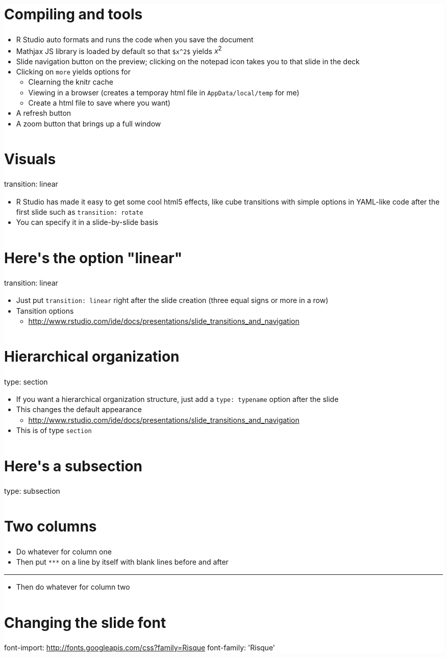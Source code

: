 Compiling and tools
===
- R Studio auto formats and runs the code when you save the document
- Mathjax JS library is loaded by default so that `$x^2$` yields $x^2$
- Slide navigation button on the preview; clicking on the notepad icon takes you to that slide in the deck
- Clicking on `more` yields options for
    - Clearning the knitr cache
    - Viewing in a browser (creates a temporay html file in `AppData/local/temp` for me)
    - Create a html file to save where you want)
- A refresh button 
- A zoom button that brings up a full window

Visuals
===
transition: linear

- R Studio has made it easy to get some cool html5 effects, like cube transitions
with simple options in YAML-like code after the first slide such as
`transition: rotate`
- You can specify it in a slide-by-slide basis

Here's the option "linear"
===
transition: linear

- Just put `transition: linear` right after the slide creation (three equal signs or more in a row)
- Tansition options 
    - http://www.rstudio.com/ide/docs/presentations/slide_transitions_and_navigation

Hierarchical organization
===
type: section
- If you want a hierarchical organization structure, just add a `type: typename` option after the slide
- This changes the default appearance
    - http://www.rstudio.com/ide/docs/presentations/slide_transitions_and_navigation
- This is of type `section`

Here's a subsection
===
type: subsection

Two columns
===
- Do whatever for column one
- Then put `***` on a line by itself with blank lines before and after

***

- Then do whatever for column two


Changing the slide font
==========================================================
font-import: http://fonts.googleapis.com/css?family=Risque
font-family: 'Risque'
